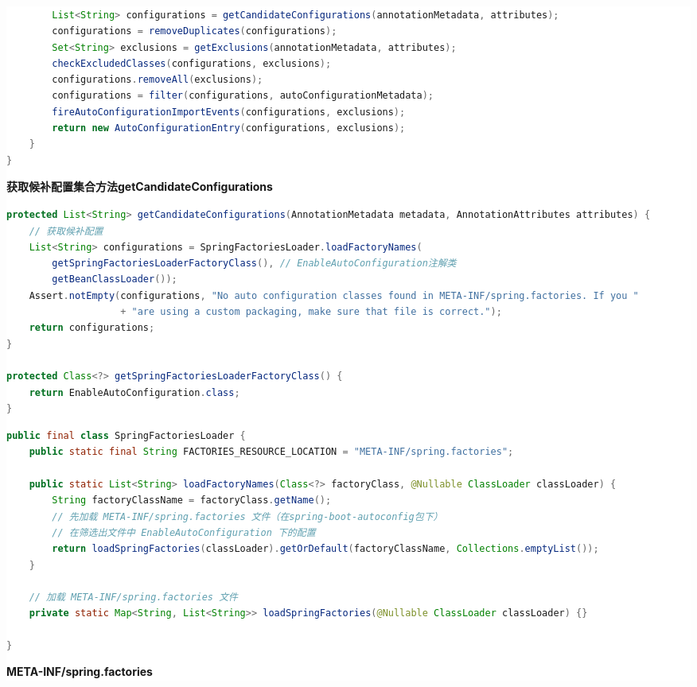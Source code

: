 ```java
		List<String> configurations = getCandidateConfigurations(annotationMetadata, attributes);
		configurations = removeDuplicates(configurations);
		Set<String> exclusions = getExclusions(annotationMetadata, attributes);
		checkExcludedClasses(configurations, exclusions);
		configurations.removeAll(exclusions);
		configurations = filter(configurations, autoConfigurationMetadata);
		fireAutoConfigurationImportEvents(configurations, exclusions);
		return new AutoConfigurationEntry(configurations, exclusions);
	}            
}
```

**获取候补配置集合方法getCandidateConfigurations**

```java
protected List<String> getCandidateConfigurations(AnnotationMetadata metadata, AnnotationAttributes attributes) {
    // 获取候补配置
    List<String> configurations = SpringFactoriesLoader.loadFactoryNames(
        getSpringFactoriesLoaderFactoryClass(), // EnableAutoConfiguration注解类
        getBeanClassLoader());
    Assert.notEmpty(configurations, "No auto configuration classes found in META-INF/spring.factories. If you "
                    + "are using a custom packaging, make sure that file is correct.");
    return configurations;
}

protected Class<?> getSpringFactoriesLoaderFactoryClass() {
    return EnableAutoConfiguration.class;
}
```
```java
public final class SpringFactoriesLoader {
    public static final String FACTORIES_RESOURCE_LOCATION = "META-INF/spring.factories";
    
    public static List<String> loadFactoryNames(Class<?> factoryClass, @Nullable ClassLoader classLoader) {
        String factoryClassName = factoryClass.getName();
        // 先加载 META-INF/spring.factories 文件（在spring-boot-autoconfig包下）
        // 在筛选出文件中 EnableAutoConfiguration 下的配置
        return loadSpringFactories(classLoader).getOrDefault(factoryClassName, Collections.emptyList());
    }
   
    // 加载 META-INF/spring.factories 文件
    private static Map<String, List<String>> loadSpringFactories(@Nullable ClassLoader classLoader) {}
   
}
```

**META-INF/spring.factories**
